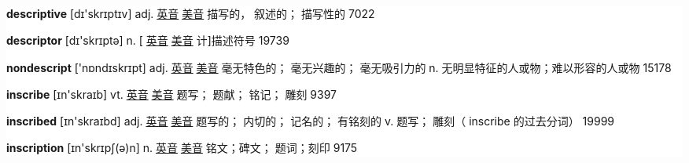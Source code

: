 **descriptive**  \[dɪ'skrɪptɪv] adj.  [英音](https://dict.youdao.com/dictvoice?audio=descriptive\&type=1)  [美音](https://dict.youdao.com/dictvoice?audio=descriptive\&type=2) 描写的， 叙述的； 描写性的 7022

**descriptor**  \[dɪ'skrɪptə] n. \[ [英音](https://dict.youdao.com/dictvoice?audio=descriptor\&type=1)  [美音](https://dict.youdao.com/dictvoice?audio=descriptor\&type=2) 计]描述符号 19739

**nondescript**  \['nɒndɪskrɪpt] adj.  [英音](https://dict.youdao.com/dictvoice?audio=nondescript\&type=1)  [美音](https://dict.youdao.com/dictvoice?audio=nondescript\&type=2) 毫无特色的； 毫无兴趣的； 毫无吸引力的 n. 无明显特征的人或物；难以形容的人或物 15178

**inscribe**  \[ɪn'skraɪb] vt.  [英音](https://dict.youdao.com/dictvoice?audio=inscribe\&type=1)  [美音](https://dict.youdao.com/dictvoice?audio=inscribe\&type=2) 题写； 题献； 铭记； 雕刻 9397

**inscribed**  \[ɪn'skraɪbd] adj.  [英音](https://dict.youdao.com/dictvoice?audio=inscribed\&type=1)  [美音](https://dict.youdao.com/dictvoice?audio=inscribed\&type=2) 题写的； 内切的； 记名的； 有铭刻的 v. 题写； 雕刻（ inscribe 的过去分词） 19999

**inscription**  \[ɪn'skrɪpʃ(ə)n] n.  [英音](https://dict.youdao.com/dictvoice?audio=inscription\&type=1)  [美音](https://dict.youdao.com/dictvoice?audio=inscription\&type=2) 铭文；碑文； 题词；刻印 9175